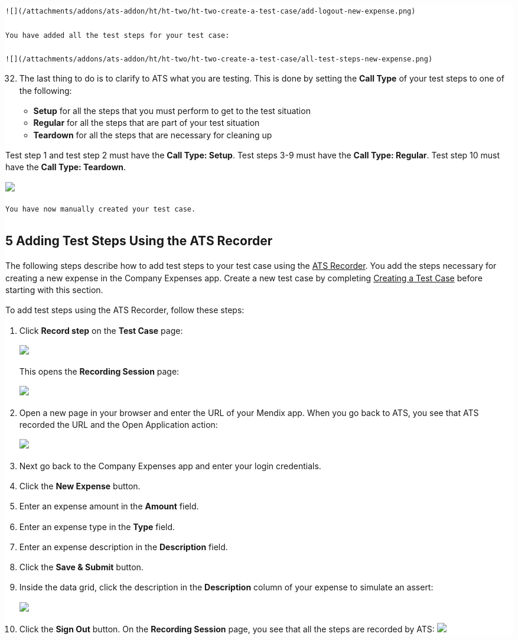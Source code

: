     ![](/attachments/addons/ats-addon/ht/ht-two/ht-two-create-a-test-case/add-logout-new-expense.png)

    You have added all the test steps for your test case:
  
    ![](/attachments/addons/ats-addon/ht/ht-two/ht-two-create-a-test-case/all-test-steps-new-expense.png)
  
32. The last thing to do is to clarify to ATS what you are testing. This is done by setting the **Call Type** of your test steps to one of the following:

    * **Setup** for all the steps that you must perform to get to the test situation
    * **Regular** for all the steps that are part of your test situation
    * **Teardown** for all the steps that are necessary for cleaning up
    
    
  Test step 1 and test step 2 must have the **Call Type: Setup**. Test steps 3-9 must have the **Call Type: Regular**. Test step 10 must have the **Call Type: Teardown**.
    
![](/attachments/addons/ats-addon/ht/ht-two/ht-two-create-a-test-case/call-type-new-expense.png)
    
    You have now manually created your test case.

## 5 Adding Test Steps Using the ATS Recorder

The following steps describe how to add test steps to your test case using the [ATS Recorder](/addons/ats-addon/rg-one-recorder/). You add the steps necessary for creating a new expense in the Company Expenses app. Create a new test case by completing [Creating a Test Case](#creating-a-test-case) before starting with this section.

To add test steps using the ATS Recorder, follow these steps:

1.  Click **Record step** on the **Test Case** page:

    ![](/attachments/addons/ats-addon/ht/ht-two/ht-two-create-a-test-case/record-test-case-page.png)

    This opens the **Recording Session** page:
    
    ![](/attachments/addons/ats-addon/ht/ht-two/ht-two-create-a-test-case/recording-session-page.png)

2.  Open a new page in your browser and enter the URL of your Mendix app. When you go back to ATS, you see that ATS recorded the URL and the Open Application action:

    ![](/attachments/addons/ats-addon/ht/ht-two/ht-two-create-a-test-case/open-application-comp-app-recorded.png)

3.  Next go back to the Company Expenses app and enter your login credentials. 
4.  Click the **New Expense** button.
5.  Enter an expense amount in the **Amount** field.
6.  Enter an expense type in the **Type** field.
7.  Enter an expense description in the **Description** field.
8.  Click the **Save & Submit** button.
9.  Inside the data grid, click the description in the **Description** column of your expense to simulate an assert:

    ![](/attachments/addons/ats-addon/ht/ht-two/ht-two-create-a-test-case/expense-description-datagrid-column.png)

10. Click the **Sign Out** button. On the **Recording Session** page, you see that all the steps are recorded by ATS:
    ![](/attachments/addons/ats-addon/ht/ht-two/ht-two-create-a-test-case/recording-session-new-expense.png)
  